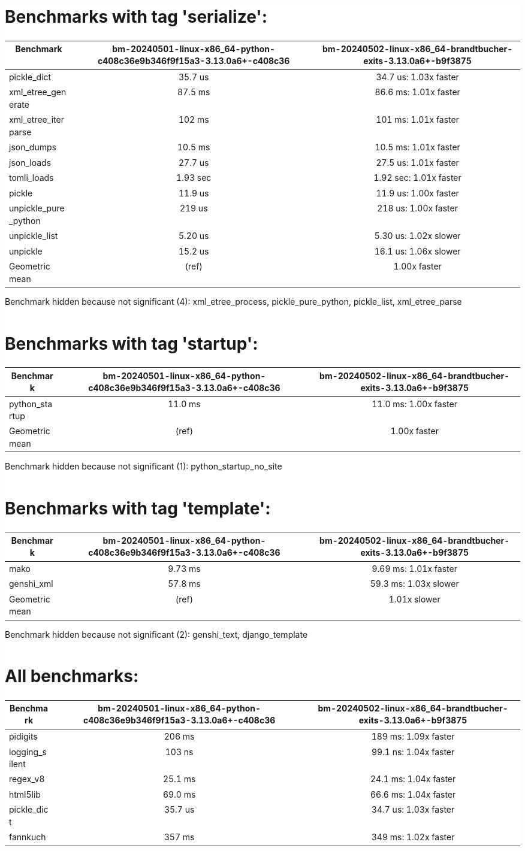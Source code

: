 Benchmarks with tag 'serialize':
================================

| Benchmark            | bm-20240501-linux-x86_64-python-c408c36e9b346f9f15a3-3.13.0a6+-c408c36 | bm-20240502-linux-x86_64-brandtbucher-exits-3.13.0a6+-b9f3875 |
|----------------------|:----------------------------------------------------------------------:|:-------------------------------------------------------------:|
| pickle_dict          | 35.7 us                                                                | 34.7 us: 1.03x faster                                         |
| xml_etree_generate   | 87.5 ms                                                                | 86.6 ms: 1.01x faster                                         |
| xml_etree_iterparse  | 102 ms                                                                 | 101 ms: 1.01x faster                                          |
| json_dumps           | 10.5 ms                                                                | 10.5 ms: 1.01x faster                                         |
| json_loads           | 27.7 us                                                                | 27.5 us: 1.01x faster                                         |
| tomli_loads          | 1.93 sec                                                               | 1.92 sec: 1.01x faster                                        |
| pickle               | 11.9 us                                                                | 11.9 us: 1.00x faster                                         |
| unpickle_pure_python | 219 us                                                                 | 218 us: 1.00x faster                                          |
| unpickle_list        | 5.20 us                                                                | 5.30 us: 1.02x slower                                         |
| unpickle             | 15.2 us                                                                | 16.1 us: 1.06x slower                                         |
| Geometric mean       | (ref)                                                                  | 1.00x faster                                                  |

Benchmark hidden because not significant (4): xml_etree_process, pickle_pure_python, pickle_list, xml_etree_parse

Benchmarks with tag 'startup':
==============================

| Benchmark      | bm-20240501-linux-x86_64-python-c408c36e9b346f9f15a3-3.13.0a6+-c408c36 | bm-20240502-linux-x86_64-brandtbucher-exits-3.13.0a6+-b9f3875 |
|----------------|:----------------------------------------------------------------------:|:-------------------------------------------------------------:|
| python_startup | 11.0 ms                                                                | 11.0 ms: 1.00x faster                                         |
| Geometric mean | (ref)                                                                  | 1.00x faster                                                  |

Benchmark hidden because not significant (1): python_startup_no_site

Benchmarks with tag 'template':
===============================

| Benchmark      | bm-20240501-linux-x86_64-python-c408c36e9b346f9f15a3-3.13.0a6+-c408c36 | bm-20240502-linux-x86_64-brandtbucher-exits-3.13.0a6+-b9f3875 |
|----------------|:----------------------------------------------------------------------:|:-------------------------------------------------------------:|
| mako           | 9.73 ms                                                                | 9.69 ms: 1.01x faster                                         |
| genshi_xml     | 57.8 ms                                                                | 59.3 ms: 1.03x slower                                         |
| Geometric mean | (ref)                                                                  | 1.01x slower                                                  |

Benchmark hidden because not significant (2): genshi_text, django_template

All benchmarks:
===============

| Benchmark               | bm-20240501-linux-x86_64-python-c408c36e9b346f9f15a3-3.13.0a6+-c408c36 | bm-20240502-linux-x86_64-brandtbucher-exits-3.13.0a6+-b9f3875 |
|-------------------------|:----------------------------------------------------------------------:|:-------------------------------------------------------------:|
| pidigits                | 206 ms                                                                 | 189 ms: 1.09x faster                                          |
| logging_silent          | 103 ns                                                                 | 99.1 ns: 1.04x faster                                         |
| regex_v8                | 25.1 ms                                                                | 24.1 ms: 1.04x faster                                         |
| html5lib                | 69.0 ms                                                                | 66.6 ms: 1.04x faster                                         |
| pickle_dict             | 35.7 us                                                                | 34.7 us: 1.03x faster                                         |
| fannkuch                | 357 ms                                                                 | 349 ms: 1.02x faster                                          |